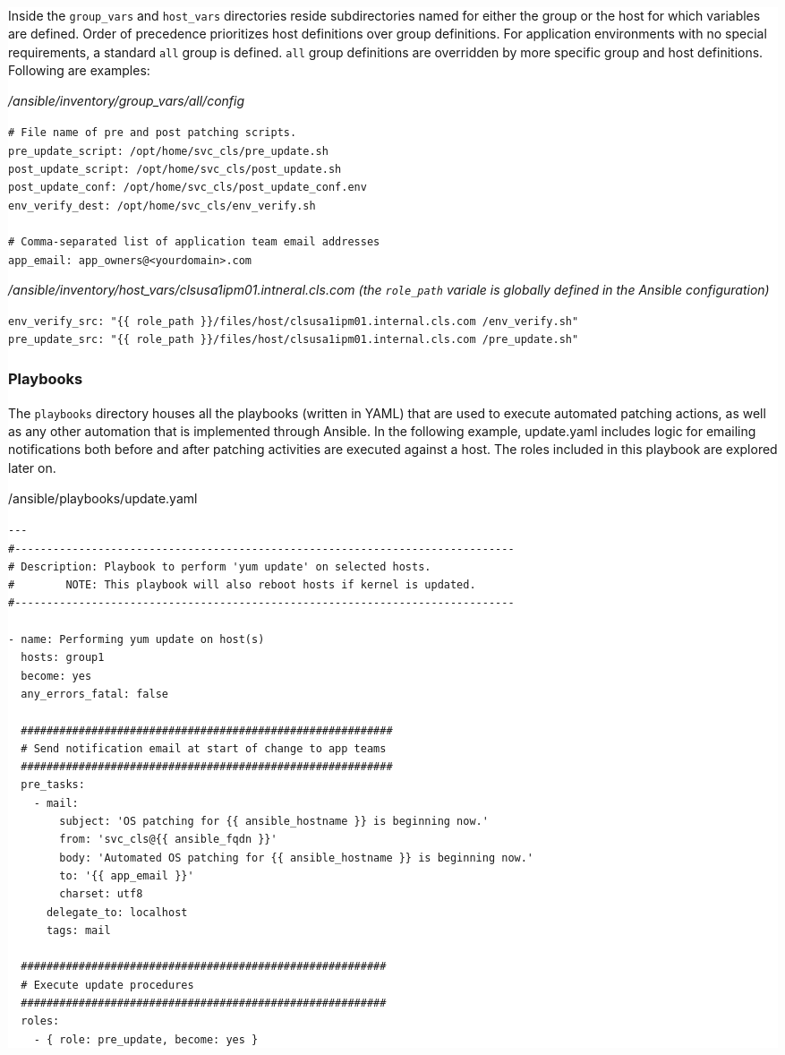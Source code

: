 Inside the `group_vars` and `host_vars` directories reside subdirectories named for either the group or the host for which variables are defined.  Order of precedence prioritizes host definitions over group definitions.  For application environments with no special requirements, a standard `all` group is defined.  `all` group definitions are overridden by more specific group and host definitions.  Following are examples:


*/ansible/inventory/group_vars/all/config*
```
# File name of pre and post patching scripts.
pre_update_script: /opt/home/svc_cls/pre_update.sh
post_update_script: /opt/home/svc_cls/post_update.sh
post_update_conf: /opt/home/svc_cls/post_update_conf.env
env_verify_dest: /opt/home/svc_cls/env_verify.sh

# Comma-separated list of application team email addresses
app_email: app_owners@<yourdomain>.com
```


*/ansible/inventory/host_vars/clsusa1ipm01.intneral.cls.com (the `role_path` variale is globally defined in the Ansible configuration)*
```
env_verify_src: "{{ role_path }}/files/host/clsusa1ipm01.internal.cls.com /env_verify.sh"
pre_update_src: "{{ role_path }}/files/host/clsusa1ipm01.internal.cls.com /pre_update.sh"
```

### Playbooks

The `playbooks` directory houses all the playbooks (written in YAML) that are used to execute automated patching actions, as well as any other automation that is implemented through Ansible.  In the following example, update.yaml includes logic for emailing notifications both before and after patching activities are executed against a host.  The roles included in this playbook are explored later on.



/ansible/playbooks/update.yaml
```
---
#------------------------------------------------------------------------------
# Description: Playbook to perform 'yum update' on selected hosts.
#        NOTE: This playbook will also reboot hosts if kernel is updated.
#------------------------------------------------------------------------------

- name: Performing yum update on host(s)
  hosts: group1
  become: yes
  any_errors_fatal: false

  ##########################################################
  # Send notification email at start of change to app teams
  ##########################################################
  pre_tasks:
    - mail:
        subject: 'OS patching for {{ ansible_hostname }} is beginning now.'
        from: 'svc_cls@{{ ansible_fqdn }}'
        body: 'Automated OS patching for {{ ansible_hostname }} is beginning now.'
        to: '{{ app_email }}'
        charset: utf8
      delegate_to: localhost
      tags: mail

  #########################################################
  # Execute update procedures
  #########################################################
  roles:
    - { role: pre_update, become: yes }
```